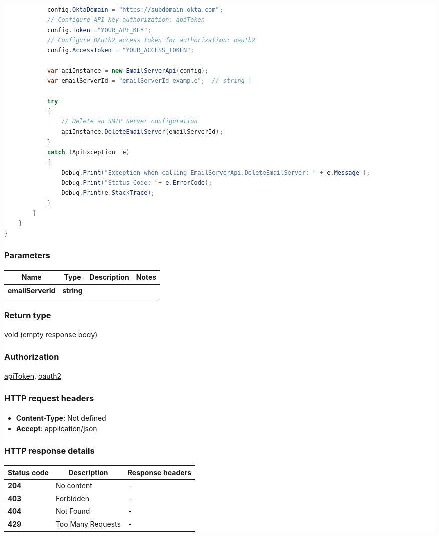 ```csharp
            config.OktaDomain = "https://subdomain.okta.com";
            // Configure API key authorization: apiToken
            config.Token ="YOUR_API_KEY";
            // Configure OAuth2 access token for authorization: oauth2
            config.AccessToken = "YOUR_ACCESS_TOKEN";

            var apiInstance = new EmailServerApi(config);
            var emailServerId = "emailServerId_example";  // string | 

            try
            {
                // Delete an SMTP Server configuration
                apiInstance.DeleteEmailServer(emailServerId);
            }
            catch (ApiException  e)
            {
                Debug.Print("Exception when calling EmailServerApi.DeleteEmailServer: " + e.Message );
                Debug.Print("Status Code: "+ e.ErrorCode);
                Debug.Print(e.StackTrace);
            }
        }
    }
}
```

### Parameters

Name | Type | Description  | Notes
------------- | ------------- | ------------- | -------------
 **emailServerId** | **string**|  | 

### Return type

void (empty response body)

### Authorization

[apiToken](../README.md#apiToken), [oauth2](../README.md#oauth2)

### HTTP request headers

 - **Content-Type**: Not defined
 - **Accept**: application/json


### HTTP response details
| Status code | Description | Response headers |
|-------------|-------------|------------------|
| **204** | No content |  -  |
| **403** | Forbidden |  -  |
| **404** | Not Found |  -  |
| **429** | Too Many Requests |  -  |
